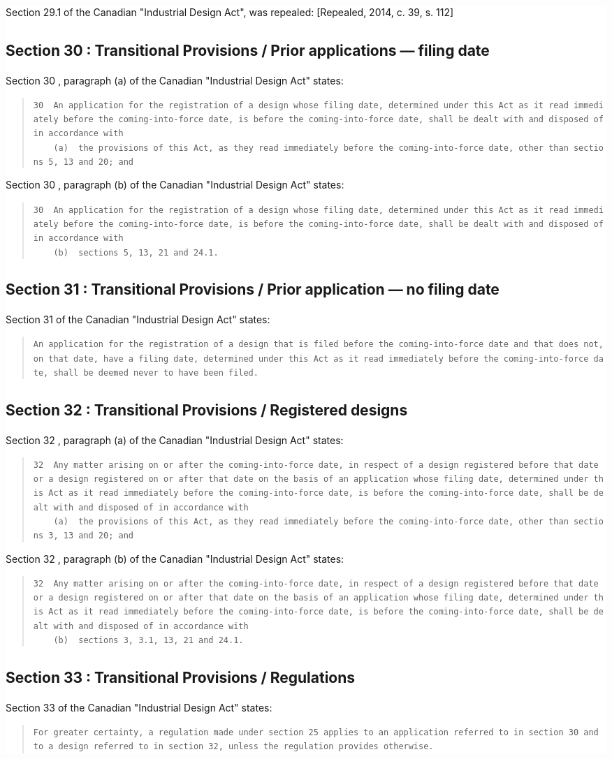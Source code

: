 Section 29.1  of the Canadian "Industrial Design Act", was repealed: [Repealed, 2014, c. 39, s. 112]


Section 30  : Transitional Provisions / Prior applications — filing date
------------------------------------------------------------------------

Section 30 , paragraph (a)  of the Canadian "Industrial Design Act" states:
>     30  An application for the registration of a design whose filing date, determined under this Act as it read immediately before the coming-into-force date, is before the coming-into-force date, shall be dealt with and disposed of in accordance with
>         (a)  the provisions of this Act, as they read immediately before the coming-into-force date, other than sections 5, 13 and 20; and

Section 30 , paragraph (b)  of the Canadian "Industrial Design Act" states:
>     30  An application for the registration of a design whose filing date, determined under this Act as it read immediately before the coming-into-force date, is before the coming-into-force date, shall be dealt with and disposed of in accordance with
>         (b)  sections 5, 13, 21 and 24.1.


Section 31  : Transitional Provisions / Prior application — no filing date
--------------------------------------------------------------------------

Section 31  of the Canadian "Industrial Design Act" states:
>     An application for the registration of a design that is filed before the coming-into-force date and that does not, on that date, have a filing date, determined under this Act as it read immediately before the coming-into-force date, shall be deemed never to have been filed.


Section 32  : Transitional Provisions / Registered designs
----------------------------------------------------------

Section 32 , paragraph (a)  of the Canadian "Industrial Design Act" states:
>     32  Any matter arising on or after the coming-into-force date, in respect of a design registered before that date or a design registered on or after that date on the basis of an application whose filing date, determined under this Act as it read immediately before the coming-into-force date, is before the coming-into-force date, shall be dealt with and disposed of in accordance with
>         (a)  the provisions of this Act, as they read immediately before the coming-into-force date, other than sections 3, 13 and 20; and

Section 32 , paragraph (b)  of the Canadian "Industrial Design Act" states:
>     32  Any matter arising on or after the coming-into-force date, in respect of a design registered before that date or a design registered on or after that date on the basis of an application whose filing date, determined under this Act as it read immediately before the coming-into-force date, is before the coming-into-force date, shall be dealt with and disposed of in accordance with
>         (b)  sections 3, 3.1, 13, 21 and 24.1.


Section 33  : Transitional Provisions / Regulations
---------------------------------------------------

Section 33  of the Canadian "Industrial Design Act" states:
>     For greater certainty, a regulation made under section 25 applies to an application referred to in section 30 and to a design referred to in section 32, unless the regulation provides otherwise.

